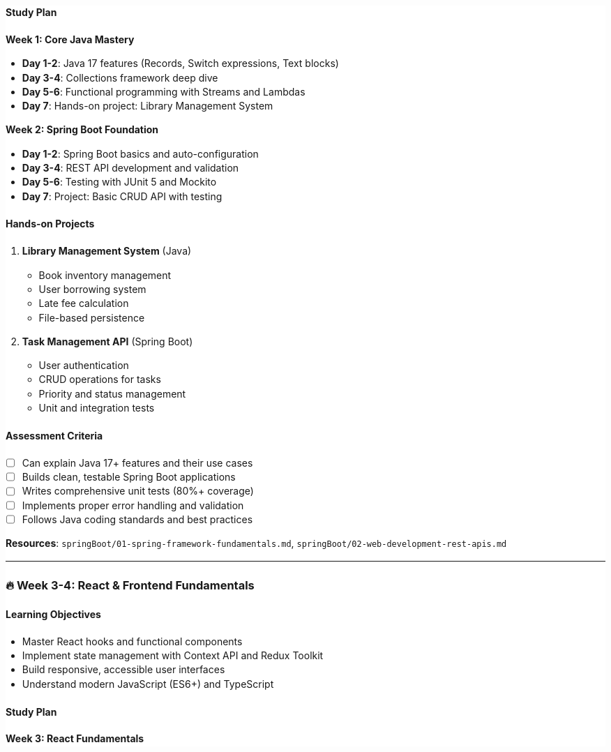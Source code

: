 #### **Study Plan**

**Week 1: Core Java Mastery**

- **Day 1-2**: Java 17 features (Records, Switch expressions, Text blocks)
- **Day 3-4**: Collections framework deep dive
- **Day 5-6**: Functional programming with Streams and Lambdas
- **Day 7**: Hands-on project: Library Management System

**Week 2: Spring Boot Foundation**

- **Day 1-2**: Spring Boot basics and auto-configuration
- **Day 3-4**: REST API development and validation
- **Day 5-6**: Testing with JUnit 5 and Mockito
- **Day 7**: Project: Basic CRUD API with testing

#### **Hands-on Projects**

1. **Library Management System** (Java)

   - Book inventory management
   - User borrowing system
   - Late fee calculation
   - File-based persistence

2. **Task Management API** (Spring Boot)
   - User authentication
   - CRUD operations for tasks
   - Priority and status management
   - Unit and integration tests

#### **Assessment Criteria**

- [ ] Can explain Java 17+ features and their use cases
- [ ] Builds clean, testable Spring Boot applications
- [ ] Writes comprehensive unit tests (80%+ coverage)
- [ ] Implements proper error handling and validation
- [ ] Follows Java coding standards and best practices

**Resources**: `springBoot/01-spring-framework-fundamentals.md`, `springBoot/02-web-development-rest-apis.md`

---

### **🔥 Week 3-4: React & Frontend Fundamentals**

#### **Learning Objectives**

- Master React hooks and functional components
- Implement state management with Context API and Redux Toolkit
- Build responsive, accessible user interfaces
- Understand modern JavaScript (ES6+) and TypeScript

#### **Study Plan**

**Week 3: React Fundamentals**
